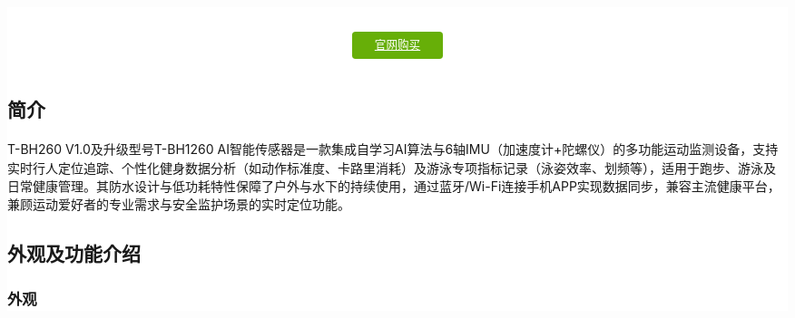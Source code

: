 </div>

<div style="padding: 1em 0 0 0; display: flex; justify-content: center">
    <a target="_blank" style="margin: 1em;color: white; font-size: 0.9em; border-radius: 0.3em; padding: 0.5em 2em; background-color:rgb(103, 175, 8)" href="https://lilygo.cc/products/t-bhi260ap">官网购买</a>
    <!-- <a target="_blank" style="margin: 1em;color: white; font-size: 0.9em; border-radius: 0.3em; padding: 0.5em 2em; background-color:rgb(63, 201, 28)" href="https://www.aliexpress.com/store/911876460">速卖通</a> -->
</div>

## 简介

T-BH260 V1.0及升级型号T-BH1260 AI智能传感器是一款集成自学习AI算法与6轴IMU（加速度计+陀螺仪）的多功能运动监测设备，支持实时行人定位追踪、个性化健身数据分析（如动作标准度、卡路里消耗）及游泳专项指标记录（泳姿效率、划频等），适用于跑步、游泳及日常健康管理。其防水设计与低功耗特性保障了户外与水下的持续使用，通过蓝牙/Wi-Fi连接手机APP实现数据同步，兼容主流健康平台，兼顾运动爱好者的专业需求与安全监护场景的实时定位功能。

## 外观及功能介绍
### 外观